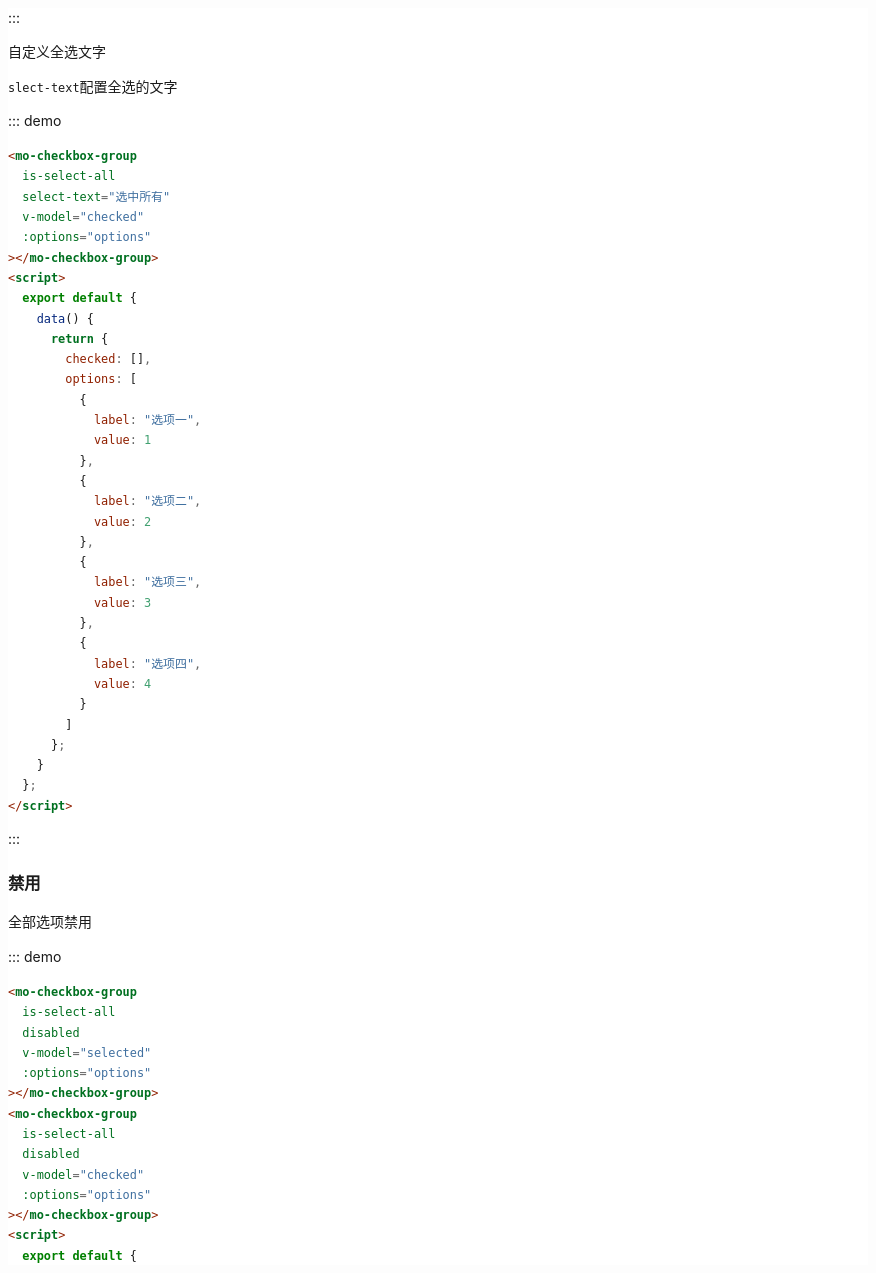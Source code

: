 :::

自定义全选文字

`slect-text`配置全选的文字

::: demo

```html
<mo-checkbox-group
  is-select-all
  select-text="选中所有"
  v-model="checked"
  :options="options"
></mo-checkbox-group>
<script>
  export default {
    data() {
      return {
        checked: [],
        options: [
          {
            label: "选项一",
            value: 1
          },
          {
            label: "选项二",
            value: 2
          },
          {
            label: "选项三",
            value: 3
          },
          {
            label: "选项四",
            value: 4
          }
        ]
      };
    }
  };
</script>
```

:::

### 禁用

全部选项禁用

::: demo

```html
<mo-checkbox-group
  is-select-all
  disabled
  v-model="selected"
  :options="options"
></mo-checkbox-group>
<mo-checkbox-group
  is-select-all
  disabled
  v-model="checked"
  :options="options"
></mo-checkbox-group>
<script>
  export default {
```